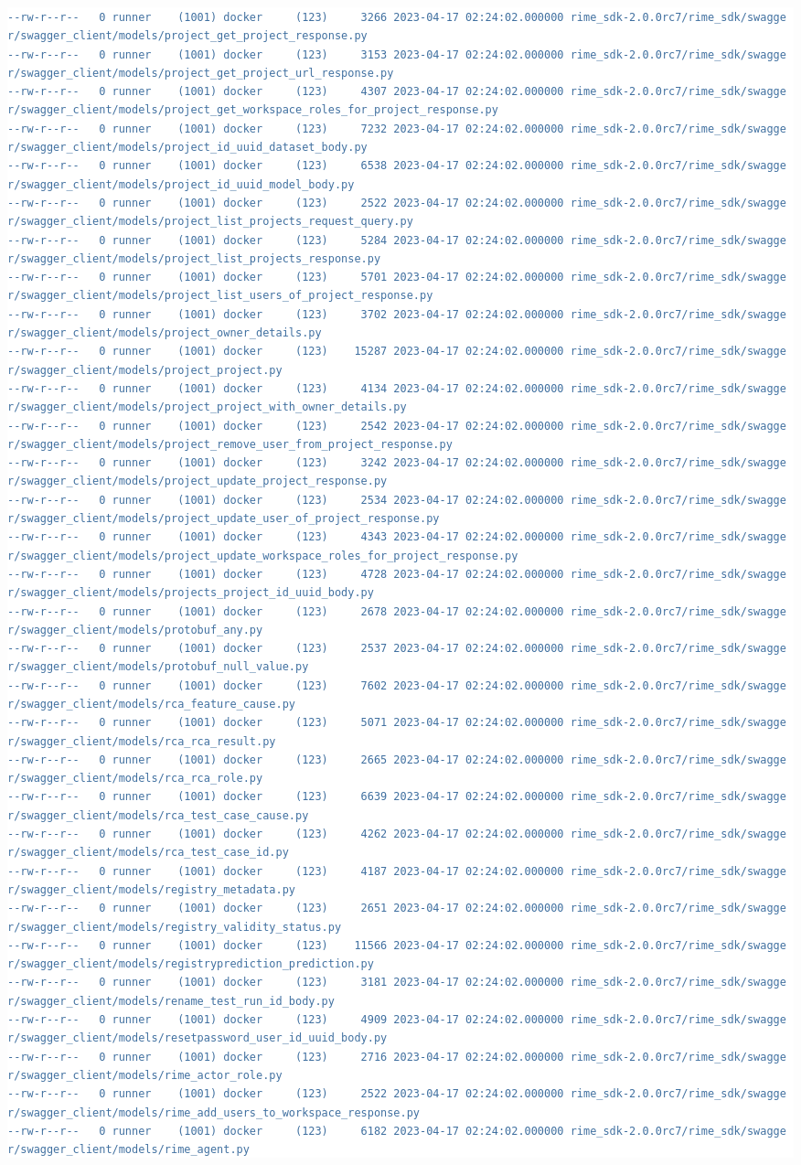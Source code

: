 ```diff
--rw-r--r--   0 runner    (1001) docker     (123)     3266 2023-04-17 02:24:02.000000 rime_sdk-2.0.0rc7/rime_sdk/swagger/swagger_client/models/project_get_project_response.py
--rw-r--r--   0 runner    (1001) docker     (123)     3153 2023-04-17 02:24:02.000000 rime_sdk-2.0.0rc7/rime_sdk/swagger/swagger_client/models/project_get_project_url_response.py
--rw-r--r--   0 runner    (1001) docker     (123)     4307 2023-04-17 02:24:02.000000 rime_sdk-2.0.0rc7/rime_sdk/swagger/swagger_client/models/project_get_workspace_roles_for_project_response.py
--rw-r--r--   0 runner    (1001) docker     (123)     7232 2023-04-17 02:24:02.000000 rime_sdk-2.0.0rc7/rime_sdk/swagger/swagger_client/models/project_id_uuid_dataset_body.py
--rw-r--r--   0 runner    (1001) docker     (123)     6538 2023-04-17 02:24:02.000000 rime_sdk-2.0.0rc7/rime_sdk/swagger/swagger_client/models/project_id_uuid_model_body.py
--rw-r--r--   0 runner    (1001) docker     (123)     2522 2023-04-17 02:24:02.000000 rime_sdk-2.0.0rc7/rime_sdk/swagger/swagger_client/models/project_list_projects_request_query.py
--rw-r--r--   0 runner    (1001) docker     (123)     5284 2023-04-17 02:24:02.000000 rime_sdk-2.0.0rc7/rime_sdk/swagger/swagger_client/models/project_list_projects_response.py
--rw-r--r--   0 runner    (1001) docker     (123)     5701 2023-04-17 02:24:02.000000 rime_sdk-2.0.0rc7/rime_sdk/swagger/swagger_client/models/project_list_users_of_project_response.py
--rw-r--r--   0 runner    (1001) docker     (123)     3702 2023-04-17 02:24:02.000000 rime_sdk-2.0.0rc7/rime_sdk/swagger/swagger_client/models/project_owner_details.py
--rw-r--r--   0 runner    (1001) docker     (123)    15287 2023-04-17 02:24:02.000000 rime_sdk-2.0.0rc7/rime_sdk/swagger/swagger_client/models/project_project.py
--rw-r--r--   0 runner    (1001) docker     (123)     4134 2023-04-17 02:24:02.000000 rime_sdk-2.0.0rc7/rime_sdk/swagger/swagger_client/models/project_project_with_owner_details.py
--rw-r--r--   0 runner    (1001) docker     (123)     2542 2023-04-17 02:24:02.000000 rime_sdk-2.0.0rc7/rime_sdk/swagger/swagger_client/models/project_remove_user_from_project_response.py
--rw-r--r--   0 runner    (1001) docker     (123)     3242 2023-04-17 02:24:02.000000 rime_sdk-2.0.0rc7/rime_sdk/swagger/swagger_client/models/project_update_project_response.py
--rw-r--r--   0 runner    (1001) docker     (123)     2534 2023-04-17 02:24:02.000000 rime_sdk-2.0.0rc7/rime_sdk/swagger/swagger_client/models/project_update_user_of_project_response.py
--rw-r--r--   0 runner    (1001) docker     (123)     4343 2023-04-17 02:24:02.000000 rime_sdk-2.0.0rc7/rime_sdk/swagger/swagger_client/models/project_update_workspace_roles_for_project_response.py
--rw-r--r--   0 runner    (1001) docker     (123)     4728 2023-04-17 02:24:02.000000 rime_sdk-2.0.0rc7/rime_sdk/swagger/swagger_client/models/projects_project_id_uuid_body.py
--rw-r--r--   0 runner    (1001) docker     (123)     2678 2023-04-17 02:24:02.000000 rime_sdk-2.0.0rc7/rime_sdk/swagger/swagger_client/models/protobuf_any.py
--rw-r--r--   0 runner    (1001) docker     (123)     2537 2023-04-17 02:24:02.000000 rime_sdk-2.0.0rc7/rime_sdk/swagger/swagger_client/models/protobuf_null_value.py
--rw-r--r--   0 runner    (1001) docker     (123)     7602 2023-04-17 02:24:02.000000 rime_sdk-2.0.0rc7/rime_sdk/swagger/swagger_client/models/rca_feature_cause.py
--rw-r--r--   0 runner    (1001) docker     (123)     5071 2023-04-17 02:24:02.000000 rime_sdk-2.0.0rc7/rime_sdk/swagger/swagger_client/models/rca_rca_result.py
--rw-r--r--   0 runner    (1001) docker     (123)     2665 2023-04-17 02:24:02.000000 rime_sdk-2.0.0rc7/rime_sdk/swagger/swagger_client/models/rca_rca_role.py
--rw-r--r--   0 runner    (1001) docker     (123)     6639 2023-04-17 02:24:02.000000 rime_sdk-2.0.0rc7/rime_sdk/swagger/swagger_client/models/rca_test_case_cause.py
--rw-r--r--   0 runner    (1001) docker     (123)     4262 2023-04-17 02:24:02.000000 rime_sdk-2.0.0rc7/rime_sdk/swagger/swagger_client/models/rca_test_case_id.py
--rw-r--r--   0 runner    (1001) docker     (123)     4187 2023-04-17 02:24:02.000000 rime_sdk-2.0.0rc7/rime_sdk/swagger/swagger_client/models/registry_metadata.py
--rw-r--r--   0 runner    (1001) docker     (123)     2651 2023-04-17 02:24:02.000000 rime_sdk-2.0.0rc7/rime_sdk/swagger/swagger_client/models/registry_validity_status.py
--rw-r--r--   0 runner    (1001) docker     (123)    11566 2023-04-17 02:24:02.000000 rime_sdk-2.0.0rc7/rime_sdk/swagger/swagger_client/models/registryprediction_prediction.py
--rw-r--r--   0 runner    (1001) docker     (123)     3181 2023-04-17 02:24:02.000000 rime_sdk-2.0.0rc7/rime_sdk/swagger/swagger_client/models/rename_test_run_id_body.py
--rw-r--r--   0 runner    (1001) docker     (123)     4909 2023-04-17 02:24:02.000000 rime_sdk-2.0.0rc7/rime_sdk/swagger/swagger_client/models/resetpassword_user_id_uuid_body.py
--rw-r--r--   0 runner    (1001) docker     (123)     2716 2023-04-17 02:24:02.000000 rime_sdk-2.0.0rc7/rime_sdk/swagger/swagger_client/models/rime_actor_role.py
--rw-r--r--   0 runner    (1001) docker     (123)     2522 2023-04-17 02:24:02.000000 rime_sdk-2.0.0rc7/rime_sdk/swagger/swagger_client/models/rime_add_users_to_workspace_response.py
--rw-r--r--   0 runner    (1001) docker     (123)     6182 2023-04-17 02:24:02.000000 rime_sdk-2.0.0rc7/rime_sdk/swagger/swagger_client/models/rime_agent.py
```